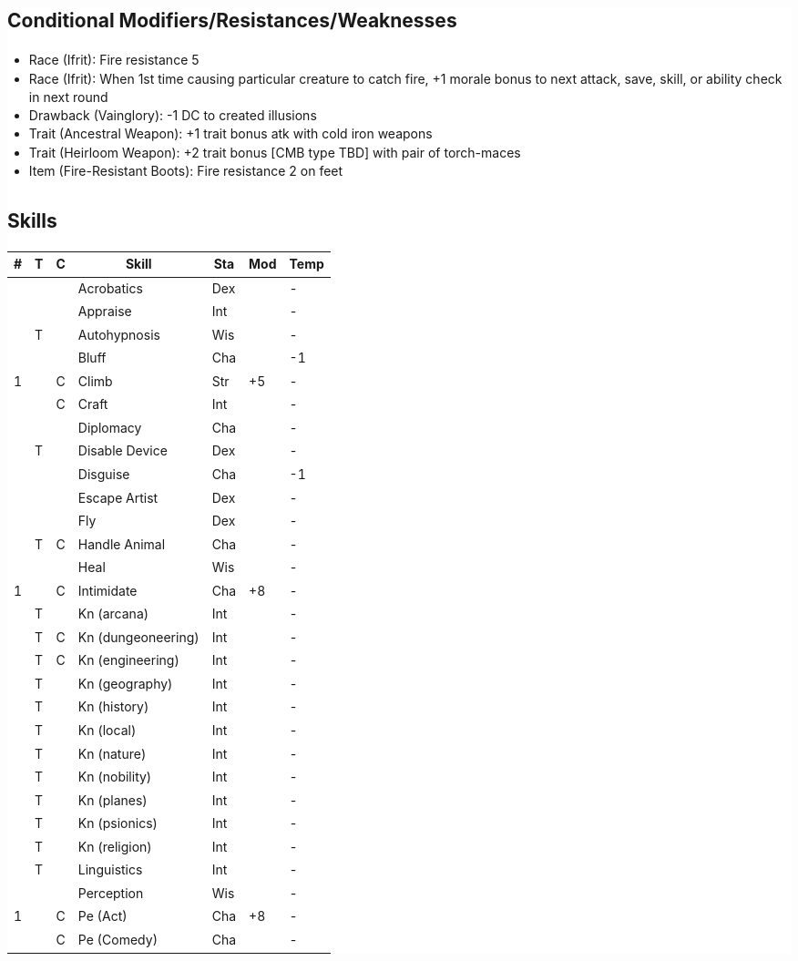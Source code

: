 ## Conditional Modifiers/Resistances/Weaknesses
- Race (Ifrit): Fire resistance 5
- Race (Ifrit): When 1st time causing particular creature to catch fire, +1 morale bonus to next attack, save, skill, or ability check in next round
- Drawback (Vainglory): -1 DC to created illusions
- Trait (Ancestral Weapon): +1 trait bonus atk with cold iron weapons
- Trait (Heirloom Weapon): +2 trait bonus [CMB type TBD] with pair of torch-maces
- Item (Fire-Resistant Boots): Fire resistance 2 on feet

## Skills
| # | T | C | Skill              | Sta | Mod | Temp 
|---|---|---|--------------------|-----|-----|--
|   |   |   | Acrobatics         | Dex |     | -
|   |   |   | Appraise           | Int |     | -
|   | T |   | Autohypnosis       | Wis |     | -
|   |   |   | Bluff              | Cha |     | -1
| 1 |   | C | Climb              | Str | +5  | -
|   |   | C | Craft              | Int |     | -
|   |   |   | Diplomacy          | Cha |     | -
|   | T |   | Disable Device     | Dex |     | -
|   |   |   | Disguise           | Cha |     | -1
|   |   |   | Escape Artist      | Dex |     | -
|   |   |   | Fly                | Dex |     | -
|   | T | C | Handle Animal      | Cha |     | -
|   |   |   | Heal               | Wis |     | -
| 1 |   | C | Intimidate         | Cha | +8  | -
|   | T |   | Kn (arcana)        | Int |     | -
|   | T | C | Kn (dungeoneering) | Int |     | -
|   | T | C | Kn (engineering)   | Int |     | -
|   | T |   | Kn (geography)     | Int |     | -
|   | T |   | Kn (history)       | Int |     | -
|   | T |   | Kn (local)         | Int |     | -
|   | T |   | Kn (nature)        | Int |     | -
|   | T |   | Kn (nobility)      | Int |     | -
|   | T |   | Kn (planes)        | Int |     | -
|   | T |   | Kn (psionics)      | Int |     | -
|   | T |   | Kn (religion)      | Int |     | -
|   | T |   | Linguistics        | Int |     | -
|   |   |   | Perception         | Wis |     | -
| 1 |   | C | Pe (Act)           | Cha | +8  | -
|   |   | C | Pe (Comedy)        | Cha |     | -